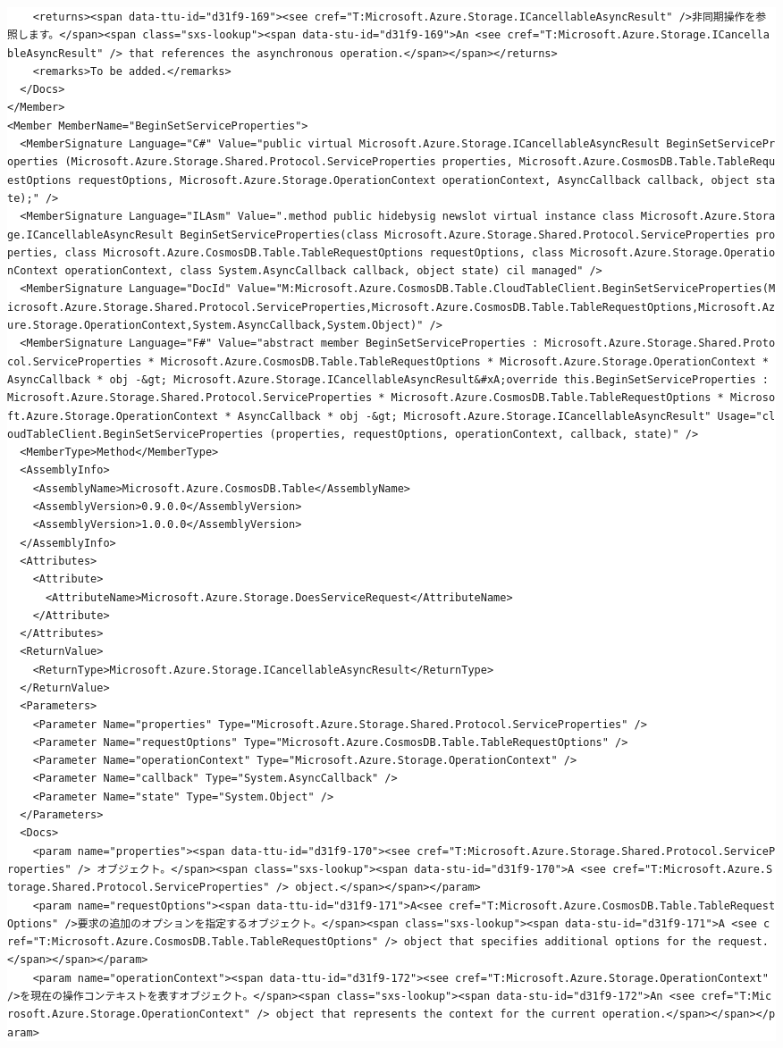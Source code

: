         <returns><span data-ttu-id="d31f9-169"><see cref="T:Microsoft.Azure.Storage.ICancellableAsyncResult" />非同期操作を参照します。</span><span class="sxs-lookup"><span data-stu-id="d31f9-169">An <see cref="T:Microsoft.Azure.Storage.ICancellableAsyncResult" /> that references the asynchronous operation.</span></span></returns>
        <remarks>To be added.</remarks>
      </Docs>
    </Member>
    <Member MemberName="BeginSetServiceProperties">
      <MemberSignature Language="C#" Value="public virtual Microsoft.Azure.Storage.ICancellableAsyncResult BeginSetServiceProperties (Microsoft.Azure.Storage.Shared.Protocol.ServiceProperties properties, Microsoft.Azure.CosmosDB.Table.TableRequestOptions requestOptions, Microsoft.Azure.Storage.OperationContext operationContext, AsyncCallback callback, object state);" />
      <MemberSignature Language="ILAsm" Value=".method public hidebysig newslot virtual instance class Microsoft.Azure.Storage.ICancellableAsyncResult BeginSetServiceProperties(class Microsoft.Azure.Storage.Shared.Protocol.ServiceProperties properties, class Microsoft.Azure.CosmosDB.Table.TableRequestOptions requestOptions, class Microsoft.Azure.Storage.OperationContext operationContext, class System.AsyncCallback callback, object state) cil managed" />
      <MemberSignature Language="DocId" Value="M:Microsoft.Azure.CosmosDB.Table.CloudTableClient.BeginSetServiceProperties(Microsoft.Azure.Storage.Shared.Protocol.ServiceProperties,Microsoft.Azure.CosmosDB.Table.TableRequestOptions,Microsoft.Azure.Storage.OperationContext,System.AsyncCallback,System.Object)" />
      <MemberSignature Language="F#" Value="abstract member BeginSetServiceProperties : Microsoft.Azure.Storage.Shared.Protocol.ServiceProperties * Microsoft.Azure.CosmosDB.Table.TableRequestOptions * Microsoft.Azure.Storage.OperationContext * AsyncCallback * obj -&gt; Microsoft.Azure.Storage.ICancellableAsyncResult&#xA;override this.BeginSetServiceProperties : Microsoft.Azure.Storage.Shared.Protocol.ServiceProperties * Microsoft.Azure.CosmosDB.Table.TableRequestOptions * Microsoft.Azure.Storage.OperationContext * AsyncCallback * obj -&gt; Microsoft.Azure.Storage.ICancellableAsyncResult" Usage="cloudTableClient.BeginSetServiceProperties (properties, requestOptions, operationContext, callback, state)" />
      <MemberType>Method</MemberType>
      <AssemblyInfo>
        <AssemblyName>Microsoft.Azure.CosmosDB.Table</AssemblyName>
        <AssemblyVersion>0.9.0.0</AssemblyVersion>
        <AssemblyVersion>1.0.0.0</AssemblyVersion>
      </AssemblyInfo>
      <Attributes>
        <Attribute>
          <AttributeName>Microsoft.Azure.Storage.DoesServiceRequest</AttributeName>
        </Attribute>
      </Attributes>
      <ReturnValue>
        <ReturnType>Microsoft.Azure.Storage.ICancellableAsyncResult</ReturnType>
      </ReturnValue>
      <Parameters>
        <Parameter Name="properties" Type="Microsoft.Azure.Storage.Shared.Protocol.ServiceProperties" />
        <Parameter Name="requestOptions" Type="Microsoft.Azure.CosmosDB.Table.TableRequestOptions" />
        <Parameter Name="operationContext" Type="Microsoft.Azure.Storage.OperationContext" />
        <Parameter Name="callback" Type="System.AsyncCallback" />
        <Parameter Name="state" Type="System.Object" />
      </Parameters>
      <Docs>
        <param name="properties"><span data-ttu-id="d31f9-170"><see cref="T:Microsoft.Azure.Storage.Shared.Protocol.ServiceProperties" /> オブジェクト。</span><span class="sxs-lookup"><span data-stu-id="d31f9-170">A <see cref="T:Microsoft.Azure.Storage.Shared.Protocol.ServiceProperties" /> object.</span></span></param>
        <param name="requestOptions"><span data-ttu-id="d31f9-171">A<see cref="T:Microsoft.Azure.CosmosDB.Table.TableRequestOptions" />要求の追加のオプションを指定するオブジェクト。</span><span class="sxs-lookup"><span data-stu-id="d31f9-171">A <see cref="T:Microsoft.Azure.CosmosDB.Table.TableRequestOptions" /> object that specifies additional options for the request.</span></span></param>
        <param name="operationContext"><span data-ttu-id="d31f9-172"><see cref="T:Microsoft.Azure.Storage.OperationContext" />を現在の操作コンテキストを表すオブジェクト。</span><span class="sxs-lookup"><span data-stu-id="d31f9-172">An <see cref="T:Microsoft.Azure.Storage.OperationContext" /> object that represents the context for the current operation.</span></span></param>